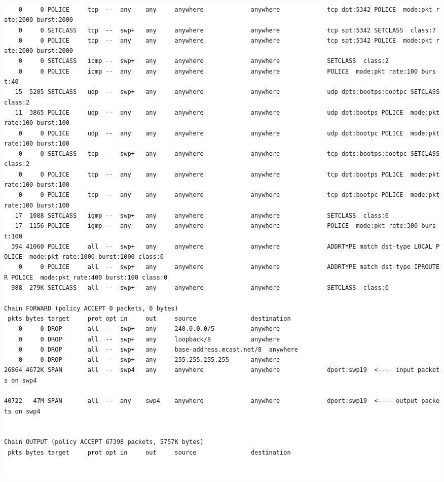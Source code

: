 ``` 
    0     0 POLICE     tcp  --  any    any     anywhere             anywhere             tcp dpt:5342 POLICE  mode:pkt rate:2000 burst:2000
    0     0 SETCLASS   tcp  --  swp+   any     anywhere             anywhere             tcp spt:5342 SETCLASS  class:7
    0     0 POLICE     tcp  --  any    any     anywhere             anywhere             tcp spt:5342 POLICE  mode:pkt rate:2000 burst:2000
    0     0 SETCLASS   icmp --  swp+   any     anywhere             anywhere             SETCLASS  class:2
    0     0 POLICE     icmp --  any    any     anywhere             anywhere             POLICE  mode:pkt rate:100 burst:40
   15  5205 SETCLASS   udp  --  swp+   any     anywhere             anywhere             udp dpts:bootps:bootpc SETCLASS  class:2
   11  3865 POLICE     udp  --  any    any     anywhere             anywhere             udp dpt:bootps POLICE  mode:pkt rate:100 burst:100
    0     0 POLICE     udp  --  any    any     anywhere             anywhere             udp dpt:bootpc POLICE  mode:pkt rate:100 burst:100
    0     0 SETCLASS   tcp  --  swp+   any     anywhere             anywhere             tcp dpts:bootps:bootpc SETCLASS  class:2
    0     0 POLICE     tcp  --  any    any     anywhere             anywhere             tcp dpt:bootps POLICE  mode:pkt rate:100 burst:100
    0     0 POLICE     tcp  --  any    any     anywhere             anywhere             tcp dpt:bootpc POLICE  mode:pkt rate:100 burst:100
   17  1088 SETCLASS   igmp --  swp+   any     anywhere             anywhere             SETCLASS  class:6
   17  1156 POLICE     igmp --  any    any     anywhere             anywhere             POLICE  mode:pkt rate:300 burst:100
  394 41060 POLICE     all  --  swp+   any     anywhere             anywhere             ADDRTYPE match dst-type LOCAL POLICE  mode:pkt rate:1000 burst:1000 class:0
    0     0 POLICE     all  --  swp+   any     anywhere             anywhere             ADDRTYPE match dst-type IPROUTER POLICE  mode:pkt rate:400 burst:100 class:0
  988  279K SETCLASS   all  --  swp+   any     anywhere             anywhere             SETCLASS  class:0
 
Chain FORWARD (policy ACCEPT 0 packets, 0 bytes)
 pkts bytes target     prot opt in     out     source               destination         
    0     0 DROP       all  --  swp+   any     240.0.0.0/5          anywhere            
    0     0 DROP       all  --  swp+   any     loopback/8           anywhere            
    0     0 DROP       all  --  swp+   any     base-address.mcast.net/8  anywhere            
    0     0 DROP       all  --  swp+   any     255.255.255.255      anywhere            
26864 4672K SPAN       all  --  swp4   any     anywhere             anywhere             dport:swp19  <---- input packets on swp4
 
40722   47M SPAN       all  --  any    swp4    anywhere             anywhere             dport:swp19  <---- output packets on swp4
 
 
Chain OUTPUT (policy ACCEPT 67398 packets, 5757K bytes)
 pkts bytes target     prot opt in     out     source               destination
   
    
```

